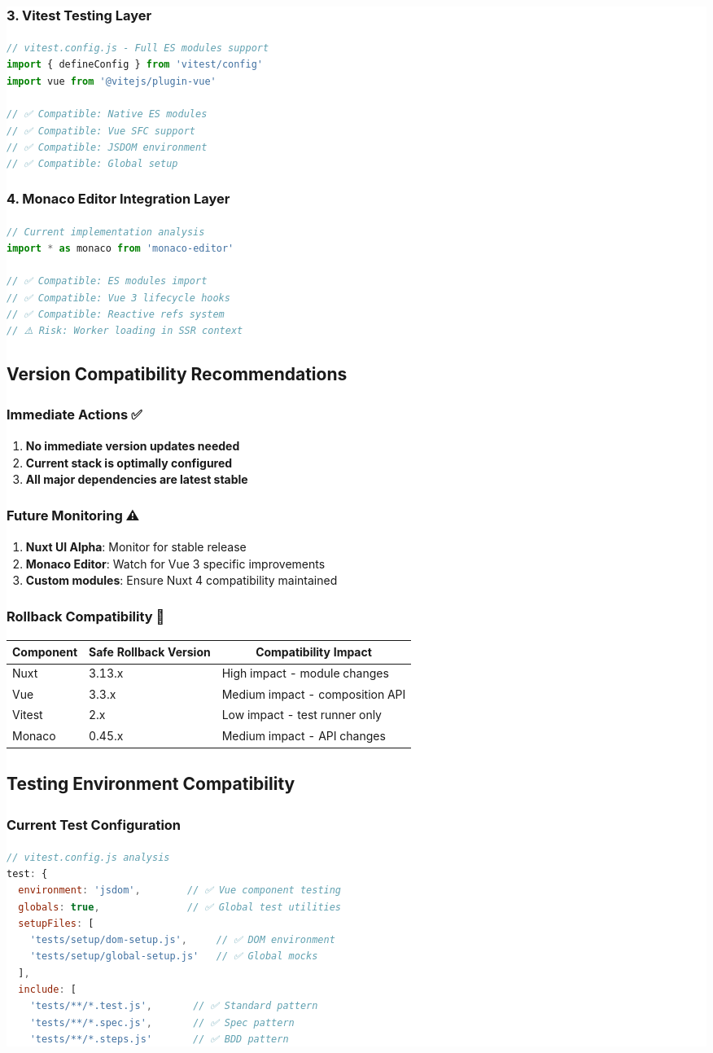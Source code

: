 ### 3. Vitest Testing Layer
```javascript
// vitest.config.js - Full ES modules support
import { defineConfig } from 'vitest/config'
import vue from '@vitejs/plugin-vue'

// ✅ Compatible: Native ES modules
// ✅ Compatible: Vue SFC support  
// ✅ Compatible: JSDOM environment
// ✅ Compatible: Global setup
```

### 4. Monaco Editor Integration Layer
```javascript
// Current implementation analysis
import * as monaco from 'monaco-editor'

// ✅ Compatible: ES modules import
// ✅ Compatible: Vue 3 lifecycle hooks
// ✅ Compatible: Reactive refs system
// ⚠️ Risk: Worker loading in SSR context
```

## Version Compatibility Recommendations

### Immediate Actions ✅
1. **No immediate version updates needed**
2. **Current stack is optimally configured**
3. **All major dependencies are latest stable**

### Future Monitoring ⚠️
1. **Nuxt UI Alpha**: Monitor for stable release
2. **Monaco Editor**: Watch for Vue 3 specific improvements
3. **Custom modules**: Ensure Nuxt 4 compatibility maintained

### Rollback Compatibility 🔄
| Component | Safe Rollback Version | Compatibility Impact |
|-----------|---------------------|---------------------|
| Nuxt | 3.13.x | High impact - module changes |
| Vue | 3.3.x | Medium impact - composition API |
| Vitest | 2.x | Low impact - test runner only |
| Monaco | 0.45.x | Medium impact - API changes |

## Testing Environment Compatibility

### Current Test Configuration
```javascript
// vitest.config.js analysis
test: {
  environment: 'jsdom',        // ✅ Vue component testing
  globals: true,               // ✅ Global test utilities
  setupFiles: [
    'tests/setup/dom-setup.js',     // ✅ DOM environment
    'tests/setup/global-setup.js'   // ✅ Global mocks
  ],
  include: [
    'tests/**/*.test.js',       // ✅ Standard pattern
    'tests/**/*.spec.js',       // ✅ Spec pattern
    'tests/**/*.steps.js'       // ✅ BDD pattern
```